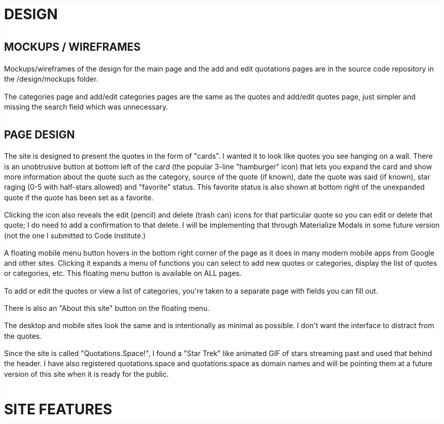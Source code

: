 
#
# DESIGN

## MOCKUPS / WIREFRAMES 

Mockups/wireframes of the design for the main page and the add and edit quotations pages are in the source code repository 
in the /design/mockups folder. 

The categories page and add/edit categories pages are the same as the quotes and add/edit quotes 
page, just simpler and missing the search field which was unnecessary.


## PAGE DESIGN

The site is designed to present the quotes in the form of "cards".  I wanted it to look like quotes you see hanging on a wall. 
There is an unobtrusive button at bottom left of the card (the popular 3-line "hamburger" icon) that lets you expand the card 
and show more information about the quote such as the category, source of the quote (if known), date the quote was said (if known),
star raging (0-5 with half-stars allowed) and "favorite" status.  This favorite status is also shown at bottom right of the 
unexpanded quote if the quote has been set as a favorite. 

Clicking the icon also reveals the edit (pencil) and delete (trash can) icons for that particular quote so you can edit or 
delete that quote; I do need to add a confirmation to that delete. I will be implementing that through Materialize Modals 
in some future version (not the one I submitted to Code Institute.)

A floating mobile menu button hovers in the bottom right corner of the page as it does in many modern mobile apps from Google and 
other sites. Clicking it expands a menu of functions you can select to add new quotes or categories, display the list of quotes 
or categories, etc.  This floating menu button is available on ALL pages. 

To add or edit the quotes or view a list of categories,  you're taken to a separate page with fields you can fill out. 

There is also an "About this site" button on the floating menu.

The desktop and mobile sites look the same and is intentionally as minimal as possible. I don't want the interface to distract 
from the quotes. 

Since the site is called "Quotations.Space!", I found a "Star Trek" like animated GIF of stars streaming past and used that behind 
the header. I have also registered quotations.space and quotations.space as domain names and will be pointing them at a future 
version of this site when it is ready for the public.

# SITE FEATURES
